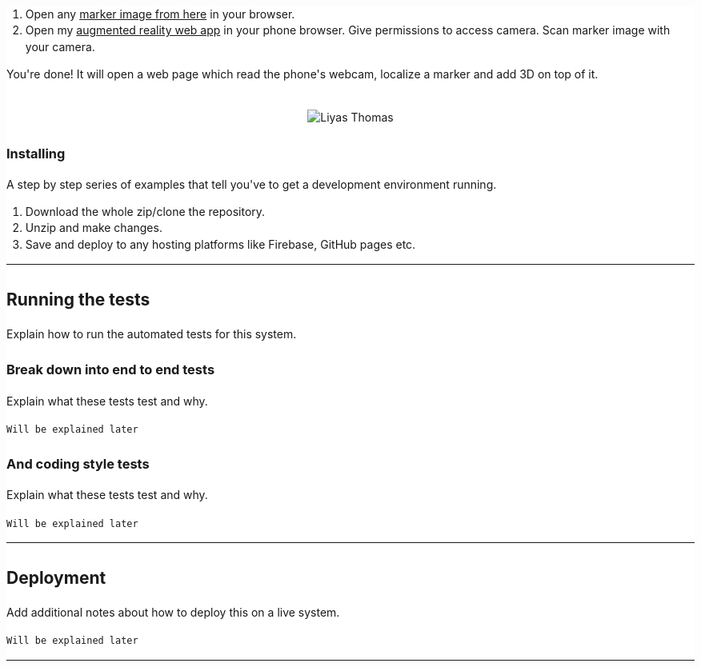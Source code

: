 1. Open any [marker image from here](https://github.com/liyasthomas/liyas-thomas/tree/master/assets/patterns) in your browser.
2. Open my [augmented reality web app](https://liyasthomas.github.io/liyas-thomas) in your phone browser. Give permissions to access camera. Scan marker image with your camera.

You're done! It will open a web page which read the phone's webcam, localize a marker and add 3D on top of it.

<div align="center">
  <br>
  <img src="https://storage.googleapis.com/gd-wagtail-prod-assets/original_images/ARUX_inline2-option1.png" alt="Liyas Thomas" width="100%">
  <br>
</div>

### Installing

A step by step series of examples that tell you've to get a development environment running.

1. Download the whole zip/clone the repository.
2. Unzip and make changes.
3. Save and deploy to any hosting platforms like Firebase, GitHub pages etc.

---

## Running the tests

Explain how to run the automated tests for this system.

### Break down into end to end tests

Explain what these tests test and why.

```
Will be explained later
```

### And coding style tests

Explain what these tests test and why.

```
Will be explained later
```

---

## Deployment

Add additional notes about how to deploy this on a live system.

```
Will be explained later
```

---
